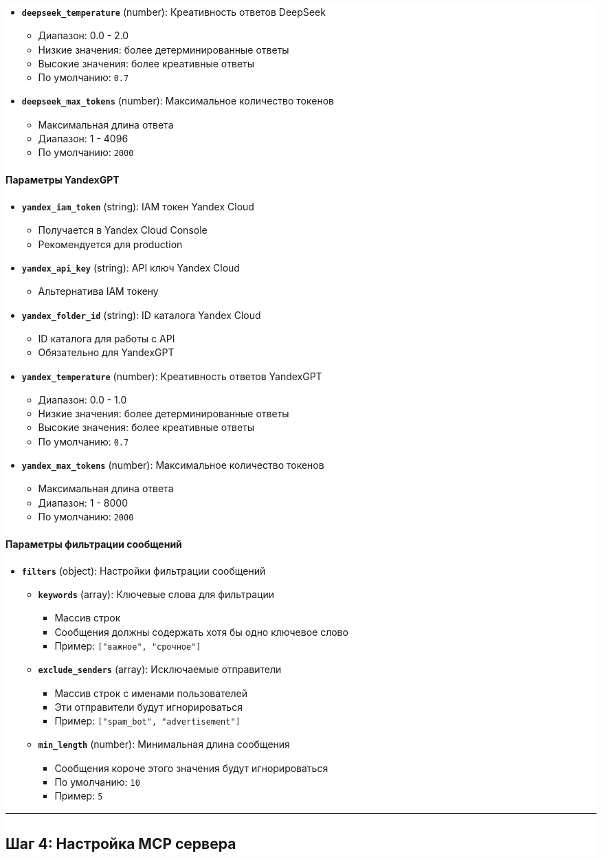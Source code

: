 - **`deepseek_temperature`** (number): Креативность ответов DeepSeek
  - Диапазон: 0.0 - 2.0
  - Низкие значения: более детерминированные ответы
  - Высокие значения: более креативные ответы
  - По умолчанию: `0.7`

- **`deepseek_max_tokens`** (number): Максимальное количество токенов
  - Максимальная длина ответа
  - Диапазон: 1 - 4096
  - По умолчанию: `2000`

#### Параметры YandexGPT
- **`yandex_iam_token`** (string): IAM токен Yandex Cloud
  - Получается в Yandex Cloud Console
  - Рекомендуется для production

- **`yandex_api_key`** (string): API ключ Yandex Cloud
  - Альтернатива IAM токену

- **`yandex_folder_id`** (string): ID каталога Yandex Cloud
  - ID каталога для работы с API
  - Обязательно для YandexGPT

- **`yandex_temperature`** (number): Креативность ответов YandexGPT
  - Диапазон: 0.0 - 1.0
  - Низкие значения: более детерминированные ответы
  - Высокие значения: более креативные ответы
  - По умолчанию: `0.7`

- **`yandex_max_tokens`** (number): Максимальное количество токенов
  - Максимальная длина ответа
  - Диапазон: 1 - 8000
  - По умолчанию: `2000`

#### Параметры фильтрации сообщений
- **`filters`** (object): Настройки фильтрации сообщений
  - **`keywords`** (array): Ключевые слова для фильтрации
    - Массив строк
    - Сообщения должны содержать хотя бы одно ключевое слово
    - Пример: `["важное", "срочное"]`

  - **`exclude_senders`** (array): Исключаемые отправители
    - Массив строк с именами пользователей
    - Эти отправители будут игнорироваться
    - Пример: `["spam_bot", "advertisement"]`

  - **`min_length`** (number): Минимальная длина сообщения
    - Сообщения короче этого значения будут игнорироваться
    - По умолчанию: `10`
    - Пример: `5`

---

## Шаг 4: Настройка MCP сервера
